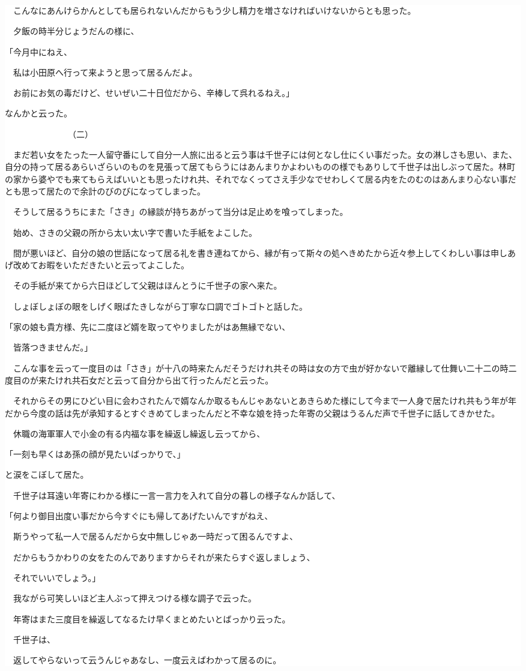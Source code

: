 　こんなにあんけらかんとしても居られないんだからもう少し精力を増さなければいけないからとも思った。

　夕飯の時半分じょうだんの様に、

「今月中にねえ、

　私は小田原へ行って来ようと思って居るんだよ。

　お前にお気の毒だけど、せいぜい二十日位だから、辛棒して呉れるねえ。」

なんかと云った。



　　　　　　　　（二）



　まだ若い女をたった一人留守番にして自分一人旅に出ると云う事は千世子には何となし仕にくい事だった。女の淋しさも思い、また、自分の持って居るあらいざらいのものを見張って居てもらうにはあんまりかよわいものの様でもありして千世子は出しぶって居た。林町の家から婆やでも来てもらえばいいとも思ったけれ共、それでなくってさえ手少なでせわしくて居る内をたのむのはあんまり心ない事だとも思って居たので余計のびのびになってしまった。

　そうして居るうちにまた「さき」の縁談が持ちあがって当分は足止めを喰ってしまった。

　始め、さきの父親の所から太い太い字で書いた手紙をよこした。

　間が悪いほど、自分の娘の世話になって居る礼を書き連ねてから、縁が有って斯々の処へきめたから近々参上してくわしい事は申しあげ改めてお暇をいただきたいと云ってよこした。

　その手紙が来てから六日ほどして父親はほんとうに千世子の家へ来た。

　しょぼしょぼの眼をしげく眼ばたきしながら丁寧な口調でゴトゴトと話した。

「家の娘も貴方様、先に二度ほど婿を取ってやりましたがはあ無縁でない、

　皆落つきませんだ。」

　こんな事を云って一度目のは「さき」が十八の時来たんだそうだけれ共その時は女の方で虫が好かないで離縁して仕舞い二十二の時二度目のが来たけれ共石女だと云って自分から出て行ったんだと云った。

　それからその男にひどい目に会わされたんで婿なんか取るもんじゃあないとあきらめた様にして今まで一人身で居たけれ共もう年が年だから今度の話は先が承知するとすぐきめてしまったんだと不幸な娘を持った年寄の父親はうるんだ声で千世子に話してきかせた。

　休職の海軍軍人で小金の有る内福な事を繰返し繰返し云ってから、

「一刻も早くはあ孫の顔が見たいばっかりで、」

と涙をこぼして居た。

　千世子は耳遠い年寄にわかる様に一言一言力を入れて自分の暮しの様子なんか話して、

「何より御目出度い事だから今すぐにも帰してあげたいんですがねえ、

　斯うやって私一人で居るんだから女中無しじゃあ一時だって困るんですよ、

　だからもうかわりの女をたのんでありますからそれが来たらすぐ返しましょう、

　それでいいでしょう。」

　我ながら可笑しいほど主人ぶって押えつける様な調子で云った。

　年寄はまた三度目を繰返してなるたけ早くまとめたいとばっかり云った。

　千世子は、


　返してやらないって云うんじゃあなし、一度云えばわかって居るのに。
